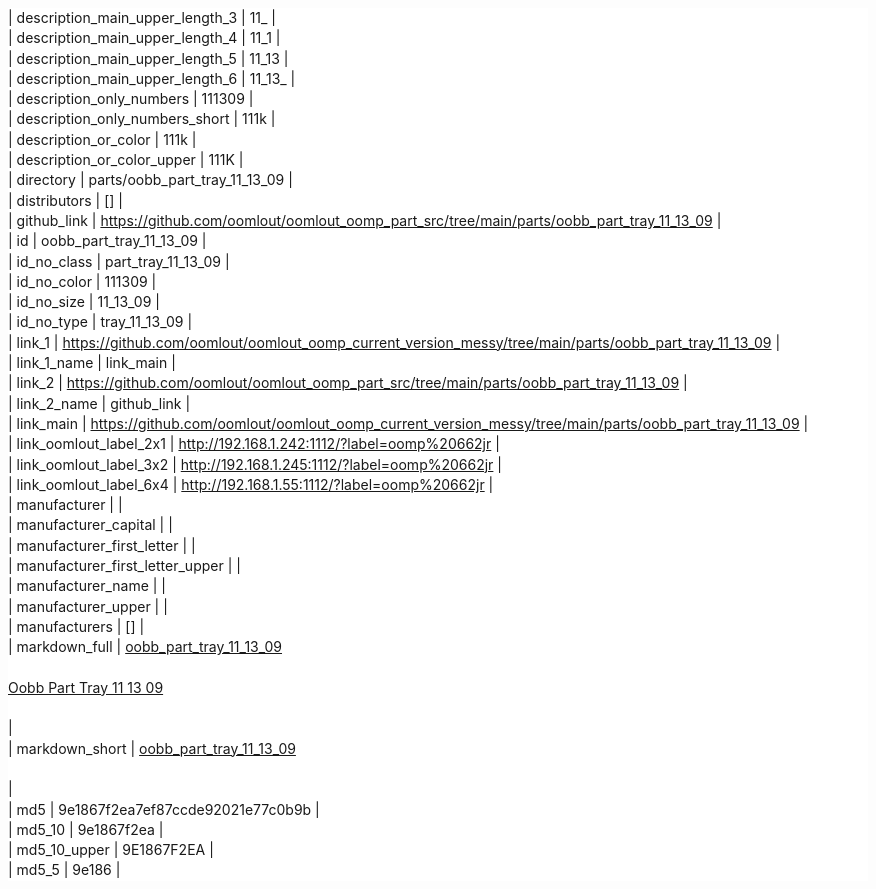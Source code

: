 | description_main_upper_length_3 | 11_ |  
| description_main_upper_length_4 | 11_1 |  
| description_main_upper_length_5 | 11_13 |  
| description_main_upper_length_6 | 11_13_ |  
| description_only_numbers | 111309 |  
| description_only_numbers_short | 111k |  
| description_or_color | 111k |  
| description_or_color_upper | 111K |  
| directory | parts/oobb_part_tray_11_13_09 |  
| distributors | [] |  
| github_link | https://github.com/oomlout/oomlout_oomp_part_src/tree/main/parts/oobb_part_tray_11_13_09 |  
| id | oobb_part_tray_11_13_09 |  
| id_no_class | part_tray_11_13_09 |  
| id_no_color | 111309 |  
| id_no_size | 11_13_09 |  
| id_no_type | tray_11_13_09 |  
| link_1 | https://github.com/oomlout/oomlout_oomp_current_version_messy/tree/main/parts/oobb_part_tray_11_13_09 |  
| link_1_name | link_main |  
| link_2 | https://github.com/oomlout/oomlout_oomp_part_src/tree/main/parts/oobb_part_tray_11_13_09 |  
| link_2_name | github_link |  
| link_main | https://github.com/oomlout/oomlout_oomp_current_version_messy/tree/main/parts/oobb_part_tray_11_13_09 |  
| link_oomlout_label_2x1 | http://192.168.1.242:1112/?label=oomp%20662jr |  
| link_oomlout_label_3x2 | http://192.168.1.245:1112/?label=oomp%20662jr |  
| link_oomlout_label_6x4 | http://192.168.1.55:1112/?label=oomp%20662jr |  
| manufacturer |  |  
| manufacturer_capital |  |  
| manufacturer_first_letter |  |  
| manufacturer_first_letter_upper |  |  
| manufacturer_name |  |  
| manufacturer_upper |  |  
| manufacturers | [] |  
| markdown_full | [oobb_part_tray_11_13_09](https://github.com/oomlout/oomlout_oomp_current_version_messy/tree/main/parts/oobb_part_tray_11_13_09)<br>[](https://github.com/oomlout/oomlout_oomp_current_version_messy/tree/main/parts/oobb_part_tray_11_13_09)<br>[Oobb Part Tray 11 13 09](https://github.com/oomlout/oomlout_oomp_current_version_messy/tree/main/parts/oobb_part_tray_11_13_09)<br><br> |  
| markdown_short | [oobb_part_tray_11_13_09](https://github.com/oomlout/oomlout_oomp_current_version_messy/tree/main/parts/oobb_part_tray_11_13_09)<br><br> |  
| md5 | 9e1867f2ea7ef87ccde92021e77c0b9b |  
| md5_10 | 9e1867f2ea |  
| md5_10_upper | 9E1867F2EA |  
| md5_5 | 9e186 |  